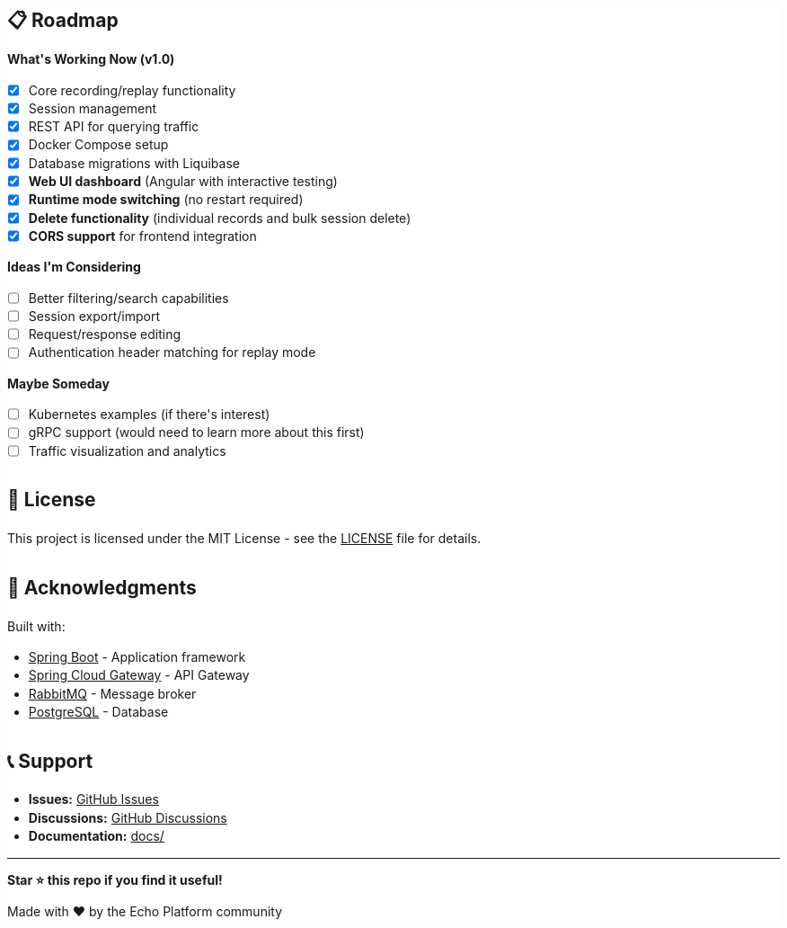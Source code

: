 ## 📋 Roadmap

**What's Working Now (v1.0)**
- [x] Core recording/replay functionality
- [x] Session management
- [x] REST API for querying traffic
- [x] Docker Compose setup
- [x] Database migrations with Liquibase
- [x] **Web UI dashboard** (Angular with interactive testing)
- [x] **Runtime mode switching** (no restart required)
- [x] **Delete functionality** (individual records and bulk session delete)
- [x] **CORS support** for frontend integration

**Ideas I'm Considering**
- [ ] Better filtering/search capabilities
- [ ] Session export/import
- [ ] Request/response editing
- [ ] Authentication header matching for replay mode

**Maybe Someday**
- [ ] Kubernetes examples (if there's interest)
- [ ] gRPC support (would need to learn more about this first)
- [ ] Traffic visualization and analytics

## 📄 License

This project is licensed under the MIT License - see the [LICENSE](LICENSE) file for details.

## 🙏 Acknowledgments

Built with:
- [Spring Boot](https://spring.io/projects/spring-boot) - Application framework
- [Spring Cloud Gateway](https://spring.io/projects/spring-cloud-gateway) - API Gateway
- [RabbitMQ](https://www.rabbitmq.com/) - Message broker
- [PostgreSQL](https://www.postgresql.org/) - Database

## 📞 Support

- **Issues:** [GitHub Issues](https://github.com/jlapugot/echo-recorder/issues)
- **Discussions:** [GitHub Discussions](https://github.com/jlapugot/echo-recorder/discussions)
- **Documentation:** [docs/](docs/)

---

**Star ⭐ this repo if you find it useful!**

Made with ❤️ by the Echo Platform community
